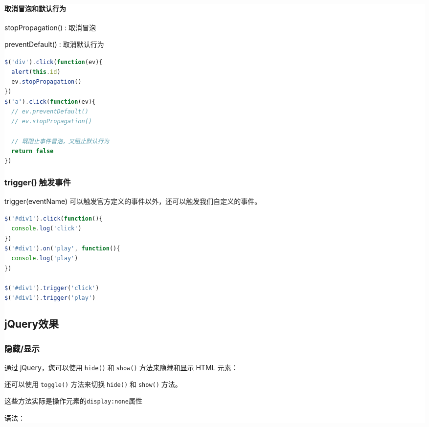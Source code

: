 



#### 取消冒泡和默认行为

stopPropagation() : 取消冒泡

preventDefault() : 取消默认行为

```js
$('div').click(function(ev){
  alert(this.id)
  ev.stopPropagation()
})
$('a').click(function(ev){
  // ev.preventDefault()
  // ev.stopPropagation()

  // 既阻止事件冒泡，又阻止默认行为
  return false
})
```





### trigger() 触发事件

trigger(eventName) 可以触发官方定义的事件以外，还可以触发我们自定义的事件。

```js
$('#div1').click(function(){
  console.log('click')
})
$('#div1').on('play', function(){
  console.log('play')
})

$('#div1').trigger('click')
$('#div1').trigger('play')
```







## jQuery效果

### 隐藏/显示

通过 jQuery，您可以使用 `hide()` 和 `show()` 方法来隐藏和显示 HTML 元素：

还可以使用 `toggle()` 方法来切换 `hide()` 和 `show()` 方法。

这些方法实际是操作元素的`display:none`属性

语法：
